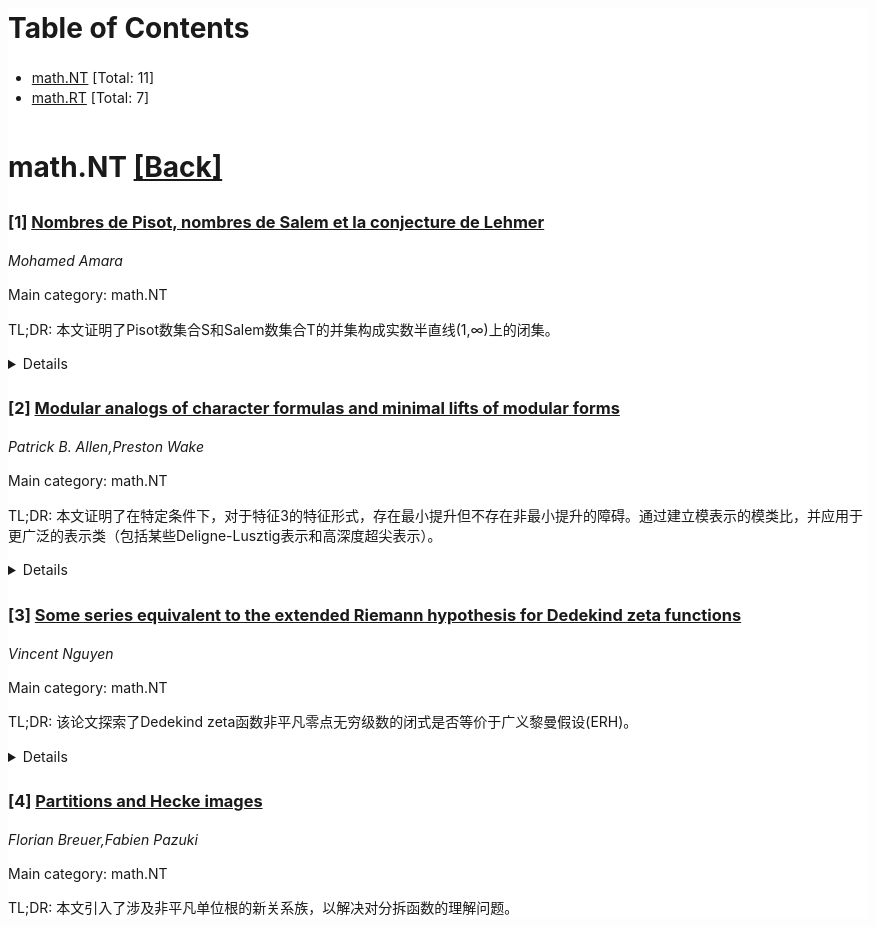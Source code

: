 <div id=toc></div>

# Table of Contents

- [math.NT](#math.NT) [Total: 11]
- [math.RT](#math.RT) [Total: 7]


<div id='math.NT'></div>

# math.NT [[Back]](#toc)

### [1] [Nombres de Pisot, nombres de Salem et la conjecture de Lehmer](https://arxiv.org/abs/2509.21402)
*Mohamed Amara*

Main category: math.NT

TL;DR: 本文证明了Pisot数集合S和Salem数集合T的并集构成实数半直线(1,∞)上的闭集。


<details><summary>Details</summary></details>


### [2] [Modular analogs of character formulas and minimal lifts of modular forms](https://arxiv.org/abs/2509.21426)
*Patrick B. Allen,Preston Wake*

Main category: math.NT

TL;DR: 本文证明了在特定条件下，对于特征3的特征形式，存在最小提升但不存在非最小提升的障碍。通过建立模表示的模类比，并应用于更广泛的表示类（包括某些Deligne-Lusztig表示和高深度超尖表示）。


<details><summary>Details</summary></details>


### [3] [Some series equivalent to the extended Riemann hypothesis for Dedekind zeta functions](https://arxiv.org/abs/2509.21518)
*Vincent Nguyen*

Main category: math.NT

TL;DR: 该论文探索了Dedekind zeta函数非平凡零点无穷级数的闭式是否等价于广义黎曼假设(ERH)。


<details><summary>Details</summary></details>


### [4] [Partitions and Hecke images](https://arxiv.org/abs/2509.21603)
*Florian Breuer,Fabien Pazuki*

Main category: math.NT

TL;DR: 本文引入了涉及非平凡单位根的新关系族，以解决对分拆函数的理解问题。
